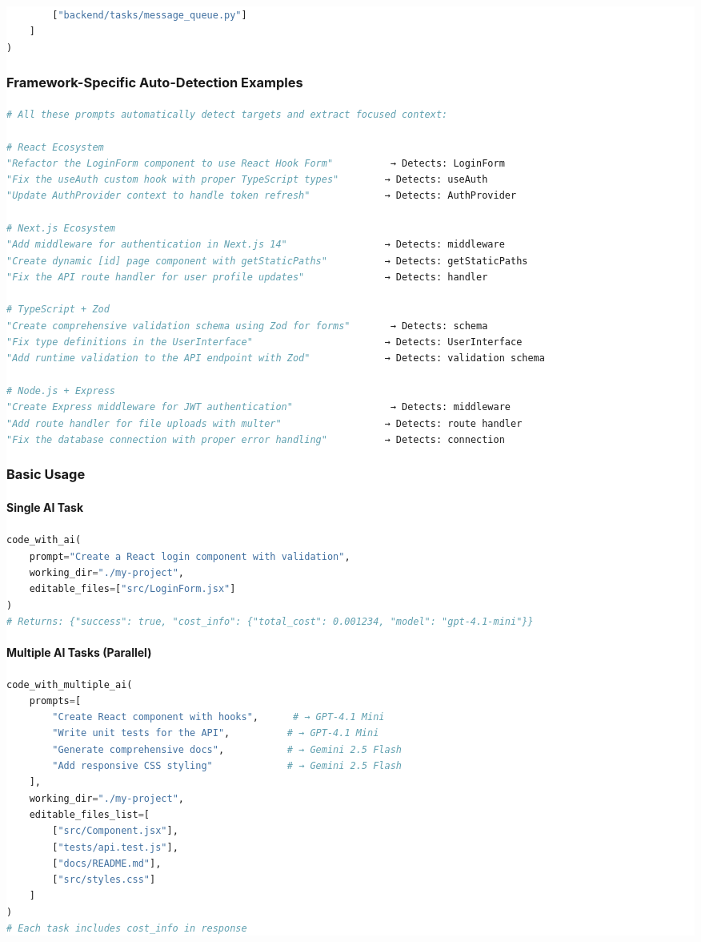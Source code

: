 ```python
        ["backend/tasks/message_queue.py"]
    ]
)
```

### Framework-Specific Auto-Detection Examples
```python
# All these prompts automatically detect targets and extract focused context:

# React Ecosystem
"Refactor the LoginForm component to use React Hook Form"          → Detects: LoginForm
"Fix the useAuth custom hook with proper TypeScript types"        → Detects: useAuth  
"Update AuthProvider context to handle token refresh"             → Detects: AuthProvider

# Next.js Ecosystem  
"Add middleware for authentication in Next.js 14"                 → Detects: middleware
"Create dynamic [id] page component with getStaticPaths"          → Detects: getStaticPaths
"Fix the API route handler for user profile updates"              → Detects: handler

# TypeScript + Zod
"Create comprehensive validation schema using Zod for forms"       → Detects: schema
"Fix type definitions in the UserInterface"                       → Detects: UserInterface
"Add runtime validation to the API endpoint with Zod"             → Detects: validation schema

# Node.js + Express
"Create Express middleware for JWT authentication"                 → Detects: middleware
"Add route handler for file uploads with multer"                  → Detects: route handler
"Fix the database connection with proper error handling"          → Detects: connection
```

### Basic Usage

#### Single AI Task
```python
code_with_ai(
    prompt="Create a React login component with validation",
    working_dir="./my-project",
    editable_files=["src/LoginForm.jsx"]
)
# Returns: {"success": true, "cost_info": {"total_cost": 0.001234, "model": "gpt-4.1-mini"}}
```

#### Multiple AI Tasks (Parallel)
```python
code_with_multiple_ai(
    prompts=[
        "Create React component with hooks",      # → GPT-4.1 Mini
        "Write unit tests for the API",          # → GPT-4.1 Mini
        "Generate comprehensive docs",           # → Gemini 2.5 Flash
        "Add responsive CSS styling"             # → Gemini 2.5 Flash
    ],
    working_dir="./my-project",
    editable_files_list=[
        ["src/Component.jsx"],
        ["tests/api.test.js"],
        ["docs/README.md"],
        ["src/styles.css"]
    ]
)
# Each task includes cost_info in response
```

